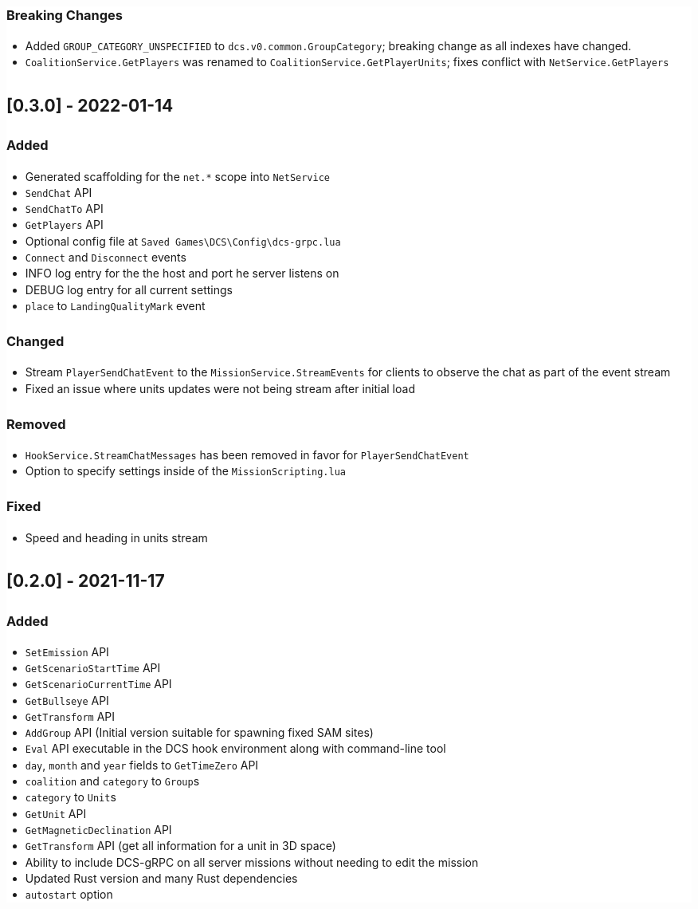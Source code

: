 ### Breaking Changes
- Added `GROUP_CATEGORY_UNSPECIFIED` to `dcs.v0.common.GroupCategory`; breaking change as all indexes have changed.
- `CoalitionService.GetPlayers` was renamed to `CoalitionService.GetPlayerUnits`; fixes conflict with `NetService.GetPlayers`



## [0.3.0] - 2022-01-14
### Added
- Generated scaffolding for the `net.*` scope into `NetService`
- `SendChat` API
- `SendChatTo` API
- `GetPlayers` API
- Optional config file at `Saved Games\DCS\Config\dcs-grpc.lua`
- `Connect` and `Disconnect` events
- INFO log entry for the the host and port he server listens on
- DEBUG log entry for all current settings
- `place` to `LandingQualityMark` event

### Changed
- Stream `PlayerSendChatEvent` to the `MissionService.StreamEvents` for clients to observe the chat as part of the event stream
- Fixed an issue where units updates were not being stream after initial load

### Removed
- `HookService.StreamChatMessages` has been removed in favor for `PlayerSendChatEvent`
- Option to specify settings inside of the `MissionScripting.lua`

### Fixed
- Speed and heading in units stream

## [0.2.0] - 2021-11-17
### Added
- `SetEmission` API
- `GetScenarioStartTime` API
- `GetScenarioCurrentTime` API
- `GetBullseye` API
- `GetTransform` API
- `AddGroup` API (Initial version suitable for spawning fixed SAM sites)
- `Eval` API executable in the DCS hook environment along with command-line tool
- `day`, `month` and `year` fields to `GetTimeZero` API
- `coalition` and `category` to `Group`s
- `category` to `Unit`s
- `GetUnit` API
- `GetMagneticDeclination` API
- `GetTransform` API (get all information for a unit in 3D space)
- Ability to include DCS-gRPC on all server missions without needing to edit the mission
- Updated Rust version and many Rust dependencies
- `autostart` option
